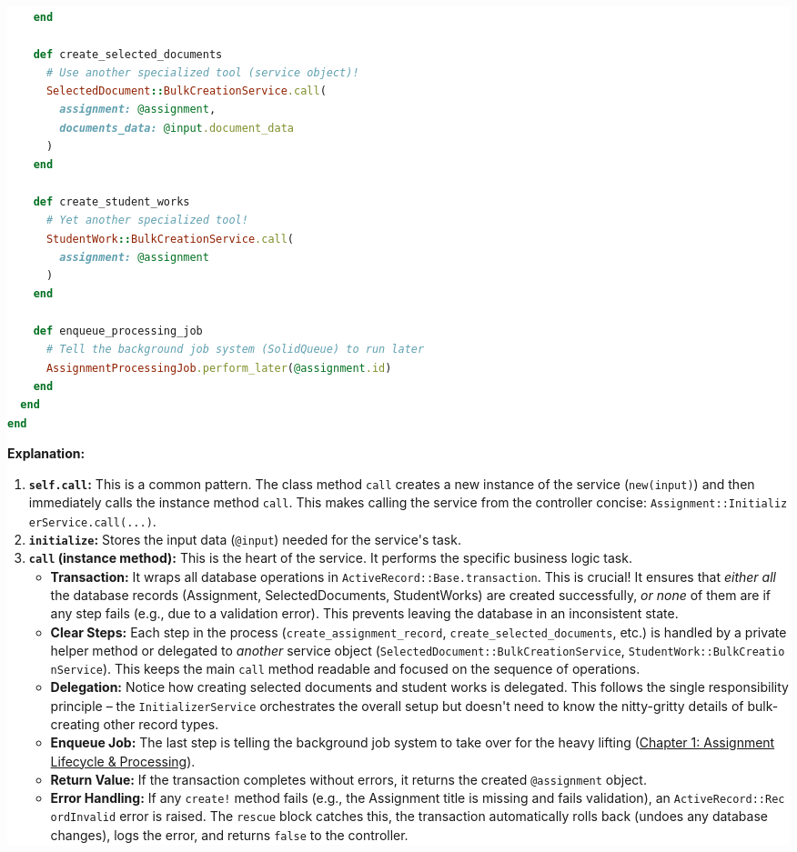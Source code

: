 ```ruby
    end

    def create_selected_documents
      # Use another specialized tool (service object)!
      SelectedDocument::BulkCreationService.call(
        assignment: @assignment,
        documents_data: @input.document_data
      )
    end

    def create_student_works
      # Yet another specialized tool!
      StudentWork::BulkCreationService.call(
        assignment: @assignment
      )
    end

    def enqueue_processing_job
      # Tell the background job system (SolidQueue) to run later
      AssignmentProcessingJob.perform_later(@assignment.id)
    end
  end
end
```

**Explanation:**

1.  **`self.call`:** This is a common pattern. The class method `call` creates a new instance of the service (`new(input)`) and then immediately calls the instance method `call`. This makes calling the service from the controller concise: `Assignment::InitializerService.call(...)`.
2.  **`initialize`:** Stores the input data (`@input`) needed for the service's task.
3.  **`call` (instance method):** This is the heart of the service. It performs the specific business logic task.
    *   **Transaction:** It wraps all database operations in `ActiveRecord::Base.transaction`. This is crucial! It ensures that *either all* the database records (Assignment, SelectedDocuments, StudentWorks) are created successfully, *or none* of them are if any step fails (e.g., due to a validation error). This prevents leaving the database in an inconsistent state.
    *   **Clear Steps:** Each step in the process (`create_assignment_record`, `create_selected_documents`, etc.) is handled by a private helper method or delegated to *another* service object (`SelectedDocument::BulkCreationService`, `StudentWork::BulkCreationService`). This keeps the main `call` method readable and focused on the sequence of operations.
    *   **Delegation:** Notice how creating selected documents and student works is delegated. This follows the single responsibility principle – the `InitializerService` orchestrates the overall setup but doesn't need to know the nitty-gritty details of bulk-creating other record types.
    *   **Enqueue Job:** The last step is telling the background job system to take over for the heavy lifting ([Chapter 1: Assignment Lifecycle & Processing](01_assignment_lifecycle___processing_.md)).
    *   **Return Value:** If the transaction completes without errors, it returns the created `@assignment` object.
    *   **Error Handling:** If any `create!` method fails (e.g., the Assignment title is missing and fails validation), an `ActiveRecord::RecordInvalid` error is raised. The `rescue` block catches this, the transaction automatically rolls back (undoes any database changes), logs the error, and returns `false` to the controller.

